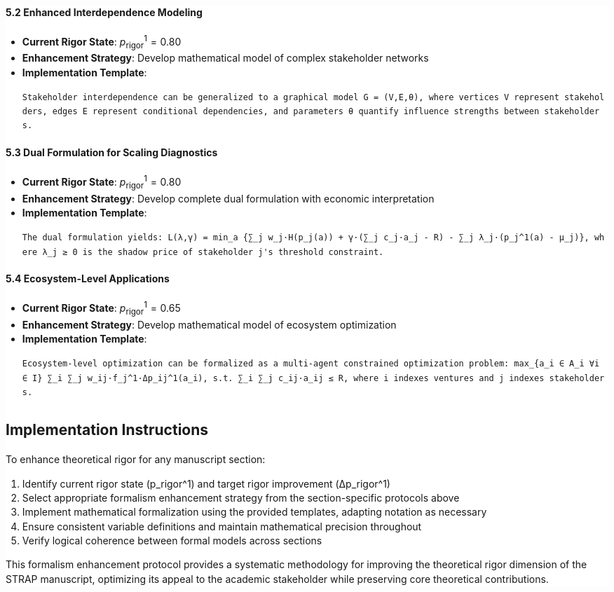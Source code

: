 #### 5.2 Enhanced Interdependence Modeling
- **Current Rigor State**: $p_{\text{rigor}}^1 = 0.80$
- **Enhancement Strategy**: Develop mathematical model of complex stakeholder networks
- **Implementation Template**:
  ```
  Stakeholder interdependence can be generalized to a graphical model G = (V,E,θ), where vertices V represent stakeholders, edges E represent conditional dependencies, and parameters θ quantify influence strengths between stakeholders.
  ```

#### 5.3 Dual Formulation for Scaling Diagnostics
- **Current Rigor State**: $p_{\text{rigor}}^1 = 0.80$
- **Enhancement Strategy**: Develop complete dual formulation with economic interpretation
- **Implementation Template**:
  ```
  The dual formulation yields: L(λ,γ) = min_a {∑_j w_j·H(p_j(a)) + γ·(∑_j c_j·a_j - R) - ∑_j λ_j·(p_j^1(a) - μ_j)}, where λ_j ≥ 0 is the shadow price of stakeholder j's threshold constraint.
  ```

#### 5.4 Ecosystem-Level Applications
- **Current Rigor State**: $p_{\text{rigor}}^1 = 0.65$
- **Enhancement Strategy**: Develop mathematical model of ecosystem optimization
- **Implementation Template**:
  ```
  Ecosystem-level optimization can be formalized as a multi-agent constrained optimization problem: max_{a_i ∈ A_i ∀i ∈ I} ∑_i ∑_j w_ij·f_j^1·Δp_ij^1(a_i), s.t. ∑_i ∑_j c_ij·a_ij ≤ R, where i indexes ventures and j indexes stakeholders.
  ```

## Implementation Instructions

To enhance theoretical rigor for any manuscript section:

1. Identify current rigor state (p_rigor^1) and target rigor improvement (Δp_rigor^1)
2. Select appropriate formalism enhancement strategy from the section-specific protocols above
3. Implement mathematical formalization using the provided templates, adapting notation as necessary
4. Ensure consistent variable definitions and maintain mathematical precision throughout
5. Verify logical coherence between formal models across sections

This formalism enhancement protocol provides a systematic methodology for improving the theoretical rigor dimension of the STRAP manuscript, optimizing its appeal to the academic stakeholder while preserving core theoretical contributions.
